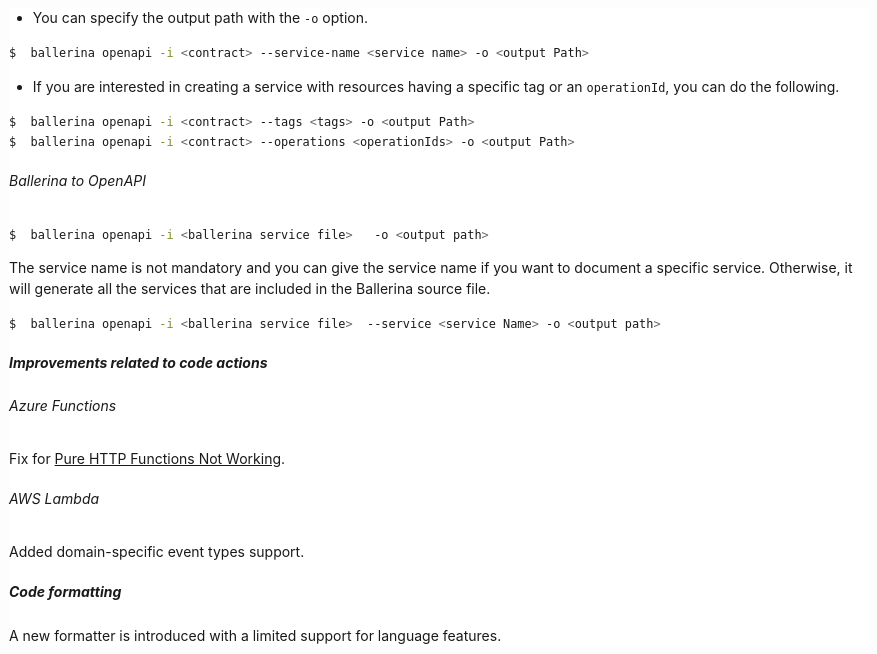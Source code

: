 - You can specify the output path with the `-o` option.

```bash
$  ballerina openapi -i <contract> --service-name <service name> -o <output Path>
```

- If you are interested in creating a service with resources having a specific tag or an `operationId`, you can do the following.

```bash
$  ballerina openapi -i <contract> --tags <tags> -o <output Path>
$  ballerina openapi -i <contract> --operations <operationIds> -o <output Path>
```

###### Ballerina to OpenAPI

```bash
$  ballerina openapi -i <ballerina service file>   -o <output path> 
```

The service name is not mandatory and you can give the service name if you want to document a specific service. Otherwise, it will generate all the services that are included in the Ballerina source file.


```bash
$  ballerina openapi -i <ballerina service file>  --service <service Name> -o <output path>
```

##### Improvements related to code actions

###### Azure Functions

Fix for [Pure HTTP Functions Not Working](https://github.com/ballerina-platform/module-ballerinax-azure.functions/issues/33).

###### AWS Lambda

Added domain-specific event types support.

##### Code formatting

A new formatter is introduced with a limited support for language features.
